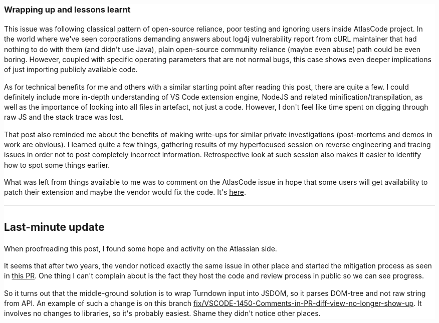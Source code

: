 ### Wrapping up and lessons learnt

This issue was following classical pattern of open-source reliance, poor testing and ignoring users inside AtlasCode project. In the world where we've seen corporations demanding answers about log4j vulnerability report from cURL maintainer that had nothing to do with them (and didn't use Java), plain open-source community reliance (maybe even abuse) path could be even boring. However, coupled with specific operating parameters that are not normal bugs, this case shows even deeper implications of just importing publicly available code.

As for technical benefits for me and others with a similar starting point after reading this post, there are quite a few. I could definitely include more in-depth understanding of VS Code extension engine, NodeJS and related minification/transpilation, as well as the importance of looking into all files in artefact, not just a code. However, I don't feel like time spent on digging through raw JS and the stack trace was lost.

That post also reminded me about the benefits of making write-ups for similar private investigations (post-mortems and demos in work are obvious). I learned quite a few things, gathering results of my hyperfocused session on reverse engineering and tracing issues in order not to post completely incorrect information. Retrospective look at such session also makes it easier to identify how to spot some things earlier.

What was left from things available to me was to comment on the AtlasCode issue in hope that some users will get availability to patch their extension and maybe the vendor would fix the code. It's [here](https://bitbucket.org/atlassianlabs/atlascode/issues/678/issue-hovers-no-longer-display#comment-66382314).

---

## Last-minute update

When proofreading this post, I found some hope and activity on the Atlassian side.

It seems that after two years, the vendor noticed exactly the same issue in other place and started the mitigation process as seen in [this PR](https://bitbucket.org/atlassianlabs/atlascode/pull-requests/1080). One thing I can't complain about is the fact they host the code and review process in public so we can see progress.

So it turns out that the middle-ground solution is to wrap Turndown input into JSDOM, so it parses DOM-tree and not raw string from API. An example of such a change is on this branch [fix/VSCODE-1450-Comments-in-PR-diff-view-no-longer-show-up](https://bitbucket.org/atlassianlabs/atlascode/branch/fix/VSCODE-1450-Comments-in-PR-diff-view-no-longer-show-up#Lsrc/views/pullrequest/prCommentController.tsT953). It involves no changes to libraries, so it's probably easiest. Shame they didn't notice other places.
